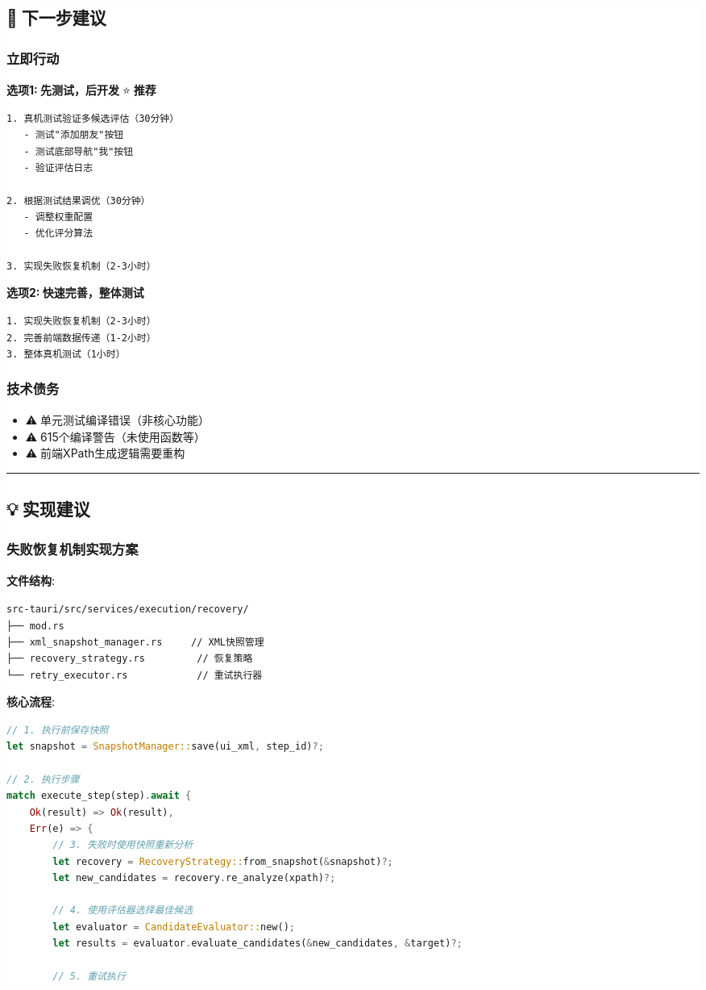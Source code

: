 
## 🚀 下一步建议

### 立即行动

**选项1: 先测试，后开发** ⭐ **推荐**
```
1. 真机测试验证多候选评估（30分钟）
   - 测试"添加朋友"按钮
   - 测试底部导航"我"按钮
   - 验证评估日志

2. 根据测试结果调优（30分钟）
   - 调整权重配置
   - 优化评分算法

3. 实现失败恢复机制（2-3小时）
```

**选项2: 快速完善，整体测试**
```
1. 实现失败恢复机制（2-3小时）
2. 完善前端数据传递（1-2小时）
3. 整体真机测试（1小时）
```

### 技术债务

- ⚠️ 单元测试编译错误（非核心功能）
- ⚠️ 615个编译警告（未使用函数等）
- ⚠️ 前端XPath生成逻辑需要重构

---

## 💡 实现建议

### 失败恢复机制实现方案

**文件结构**:
```
src-tauri/src/services/execution/recovery/
├── mod.rs
├── xml_snapshot_manager.rs     // XML快照管理
├── recovery_strategy.rs         // 恢复策略
└── retry_executor.rs            // 重试执行器
```

**核心流程**:
```rust
// 1. 执行前保存快照
let snapshot = SnapshotManager::save(ui_xml, step_id)?;

// 2. 执行步骤
match execute_step(step).await {
    Ok(result) => Ok(result),
    Err(e) => {
        // 3. 失败时使用快照重新分析
        let recovery = RecoveryStrategy::from_snapshot(&snapshot)?;
        let new_candidates = recovery.re_analyze(xpath)?;
        
        // 4. 使用评估器选择最佳候选
        let evaluator = CandidateEvaluator::new();
        let results = evaluator.evaluate_candidates(&new_candidates, &target)?;
        
        // 5. 重试执行
```
